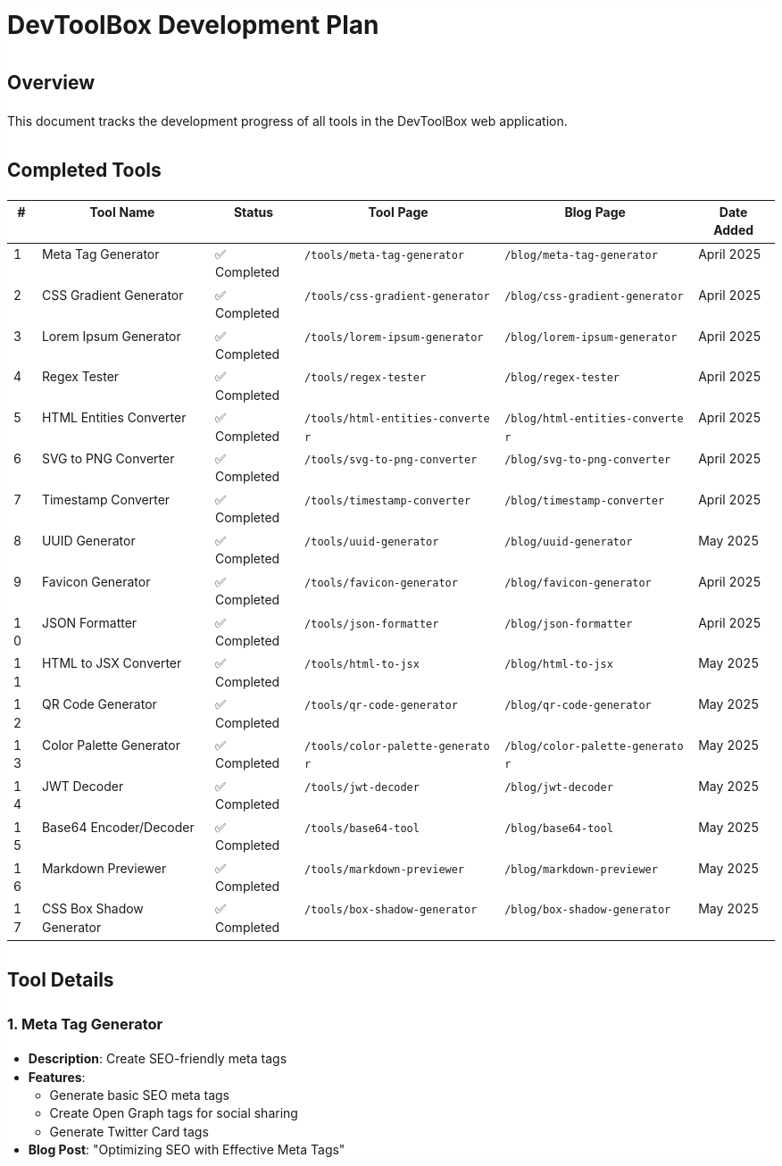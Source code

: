 # DevToolBox Development Plan

## Overview
This document tracks the development progress of all tools in the DevToolBox web application.

## Completed Tools

| # | Tool Name | Status | Tool Page | Blog Page | Date Added |
|---|-----------|--------|-----------|-----------|------------|
| 1 | Meta Tag Generator | ✅ Completed | `/tools/meta-tag-generator` | `/blog/meta-tag-generator` | April 2025 |
| 2 | CSS Gradient Generator | ✅ Completed | `/tools/css-gradient-generator` | `/blog/css-gradient-generator` | April 2025 |
| 3 | Lorem Ipsum Generator | ✅ Completed | `/tools/lorem-ipsum-generator` | `/blog/lorem-ipsum-generator` | April 2025 |
| 4 | Regex Tester | ✅ Completed | `/tools/regex-tester` | `/blog/regex-tester` | April 2025 |
| 5 | HTML Entities Converter | ✅ Completed | `/tools/html-entities-converter` | `/blog/html-entities-converter` | April 2025 |
| 6 | SVG to PNG Converter | ✅ Completed | `/tools/svg-to-png-converter` | `/blog/svg-to-png-converter` | April 2025 |
| 7 | Timestamp Converter | ✅ Completed | `/tools/timestamp-converter` | `/blog/timestamp-converter` | April 2025 |
| 8 | UUID Generator | ✅ Completed | `/tools/uuid-generator` | `/blog/uuid-generator` | May 2025 |
| 9 | Favicon Generator | ✅ Completed | `/tools/favicon-generator` | `/blog/favicon-generator` | April 2025 |
| 10 | JSON Formatter | ✅ Completed | `/tools/json-formatter` | `/blog/json-formatter` | April 2025 |
| 11 | HTML to JSX Converter | ✅ Completed | `/tools/html-to-jsx` | `/blog/html-to-jsx` | May 2025 |
| 12 | QR Code Generator | ✅ Completed | `/tools/qr-code-generator` | `/blog/qr-code-generator` | May 2025 |
| 13 | Color Palette Generator | ✅ Completed | `/tools/color-palette-generator` | `/blog/color-palette-generator` | May 2025 |
| 14 | JWT Decoder | ✅ Completed | `/tools/jwt-decoder` | `/blog/jwt-decoder` | May 2025 |
| 15 | Base64 Encoder/Decoder | ✅ Completed | `/tools/base64-tool` | `/blog/base64-tool` | May 2025 |
| 16 | Markdown Previewer | ✅ Completed | `/tools/markdown-previewer` | `/blog/markdown-previewer` | May 2025 |
| 17 | CSS Box Shadow Generator | ✅ Completed | `/tools/box-shadow-generator` | `/blog/box-shadow-generator` | May 2025 |

## Tool Details

### 1. Meta Tag Generator
- **Description**: Create SEO-friendly meta tags
- **Features**: 
  - Generate basic SEO meta tags
  - Create Open Graph tags for social sharing
  - Generate Twitter Card tags
- **Blog Post**: "Optimizing SEO with Effective Meta Tags"
